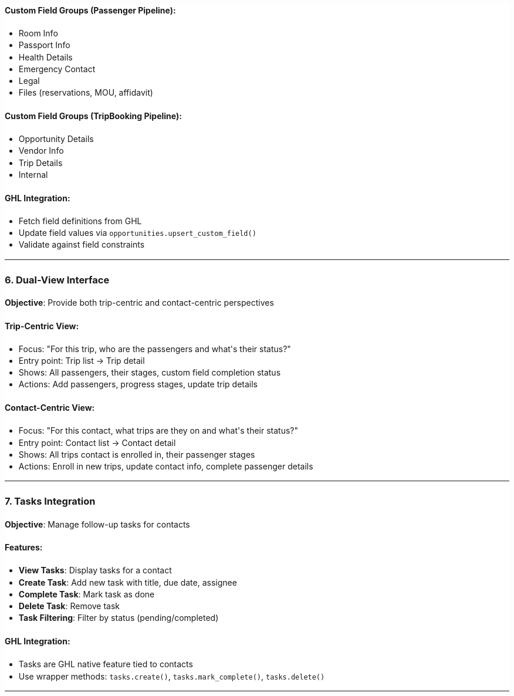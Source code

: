 #### Custom Field Groups (Passenger Pipeline):
- Room Info
- Passport Info
- Health Details
- Emergency Contact
- Legal
- Files (reservations, MOU, affidavit)

#### Custom Field Groups (TripBooking Pipeline):
- Opportunity Details
- Vendor Info
- Trip Details
- Internal

#### GHL Integration:
- Fetch field definitions from GHL
- Update field values via `opportunities.upsert_custom_field()`
- Validate against field constraints

---

### 6. Dual-View Interface
**Objective**: Provide both trip-centric and contact-centric perspectives

#### Trip-Centric View:
- Focus: "For this trip, who are the passengers and what's their status?"
- Entry point: Trip list → Trip detail
- Shows: All passengers, their stages, custom field completion status
- Actions: Add passengers, progress stages, update trip details

#### Contact-Centric View:
- Focus: "For this contact, what trips are they on and what's their status?"
- Entry point: Contact list → Contact detail
- Shows: All trips contact is enrolled in, their passenger stages
- Actions: Enroll in new trips, update contact info, complete passenger details

---

### 7. Tasks Integration
**Objective**: Manage follow-up tasks for contacts

#### Features:
- **View Tasks**: Display tasks for a contact
- **Create Task**: Add new task with title, due date, assignee
- **Complete Task**: Mark task as done
- **Delete Task**: Remove task
- **Task Filtering**: Filter by status (pending/completed)

#### GHL Integration:
- Tasks are GHL native feature tied to contacts
- Use wrapper methods: `tasks.create()`, `tasks.mark_complete()`, `tasks.delete()`

---